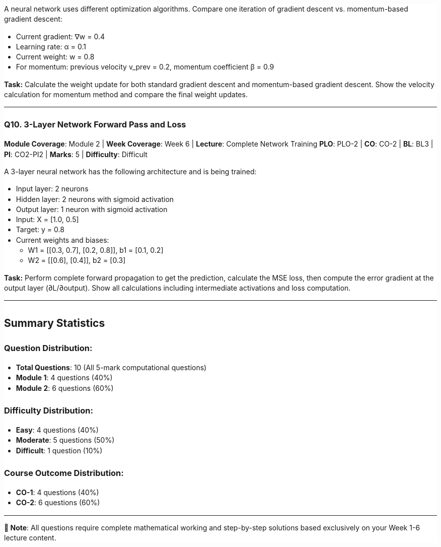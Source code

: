 A neural network uses different optimization algorithms. Compare one iteration of gradient descent vs. momentum-based gradient descent:
- Current gradient: ∇w = 0.4
- Learning rate: α = 0.1
- Current weight: w = 0.8
- For momentum: previous velocity v_prev = 0.2, momentum coefficient β = 0.9

**Task:** Calculate the weight update for both standard gradient descent and momentum-based gradient descent. Show the velocity calculation for momentum method and compare the final weight updates.

---

### Q10. 3-Layer Network Forward Pass and Loss
**Module Coverage**: Module 2 | **Week Coverage**: Week 6 | **Lecture**: Complete Network Training
**PLO**: PLO-2 | **CO**: CO-2 | **BL**: BL3 | **PI**: CO2-PI2 | **Marks**: 5 | **Difficulty**: Difficult

A 3-layer neural network has the following architecture and is being trained:
- Input layer: 2 neurons
- Hidden layer: 2 neurons with sigmoid activation
- Output layer: 1 neuron with sigmoid activation
- Input: X = [1.0, 0.5]
- Target: y = 0.8
- Current weights and biases:
  - W1 = [[0.3, 0.7], [0.2, 0.8]], b1 = [0.1, 0.2]
  - W2 = [[0.6], [0.4]], b2 = [0.3]

**Task:** Perform complete forward propagation to get the prediction, calculate the MSE loss, then compute the error gradient at the output layer (∂L/∂output). Show all calculations including intermediate activations and loss computation.

---

## Summary Statistics

### Question Distribution:
- **Total Questions**: 10 (All 5-mark computational questions)
- **Module 1**: 4 questions (40%)
- **Module 2**: 6 questions (60%)

### Difficulty Distribution:
- **Easy**: 4 questions (40%)
- **Moderate**: 5 questions (50%)
- **Difficult**: 1 question (10%)

### Course Outcome Distribution:
- **CO-1**: 4 questions (40%)
- **CO-2**: 6 questions (60%)

---

**📧 Note**: All questions require complete mathematical working and step-by-step solutions based exclusively on your Week 1-6 lecture content.
